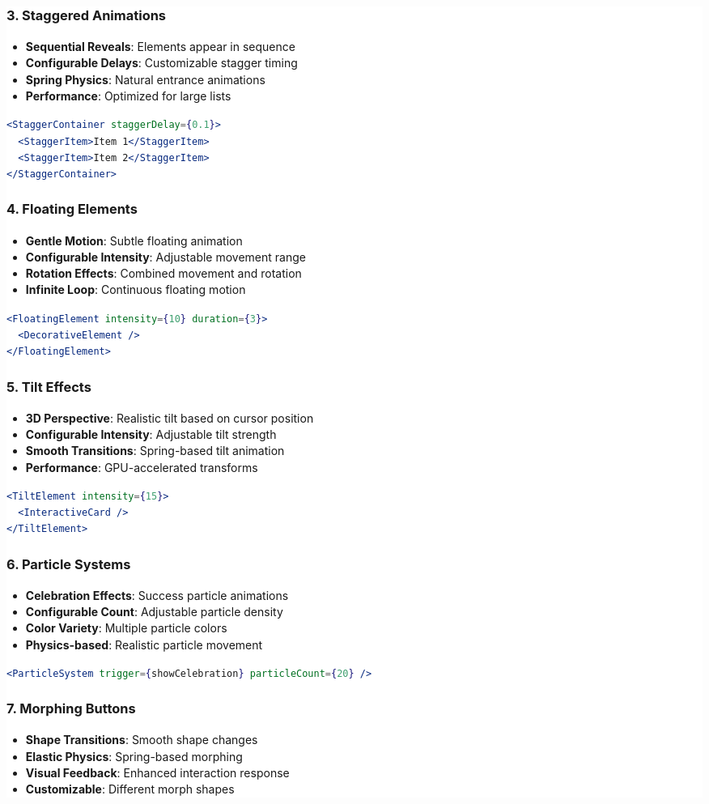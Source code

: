 ### **3. Staggered Animations**
- **Sequential Reveals**: Elements appear in sequence
- **Configurable Delays**: Customizable stagger timing
- **Spring Physics**: Natural entrance animations
- **Performance**: Optimized for large lists

```jsx
<StaggerContainer staggerDelay={0.1}>
  <StaggerItem>Item 1</StaggerItem>
  <StaggerItem>Item 2</StaggerItem>
</StaggerContainer>
```

### **4. Floating Elements**
- **Gentle Motion**: Subtle floating animation
- **Configurable Intensity**: Adjustable movement range
- **Rotation Effects**: Combined movement and rotation
- **Infinite Loop**: Continuous floating motion

```jsx
<FloatingElement intensity={10} duration={3}>
  <DecorativeElement />
</FloatingElement>
```

### **5. Tilt Effects**
- **3D Perspective**: Realistic tilt based on cursor position
- **Configurable Intensity**: Adjustable tilt strength
- **Smooth Transitions**: Spring-based tilt animation
- **Performance**: GPU-accelerated transforms

```jsx
<TiltElement intensity={15}>
  <InteractiveCard />
</TiltElement>
```

### **6. Particle Systems**
- **Celebration Effects**: Success particle animations
- **Configurable Count**: Adjustable particle density
- **Color Variety**: Multiple particle colors
- **Physics-based**: Realistic particle movement

```jsx
<ParticleSystem trigger={showCelebration} particleCount={20} />
```

### **7. Morphing Buttons**
- **Shape Transitions**: Smooth shape changes
- **Elastic Physics**: Spring-based morphing
- **Visual Feedback**: Enhanced interaction response
- **Customizable**: Different morph shapes
